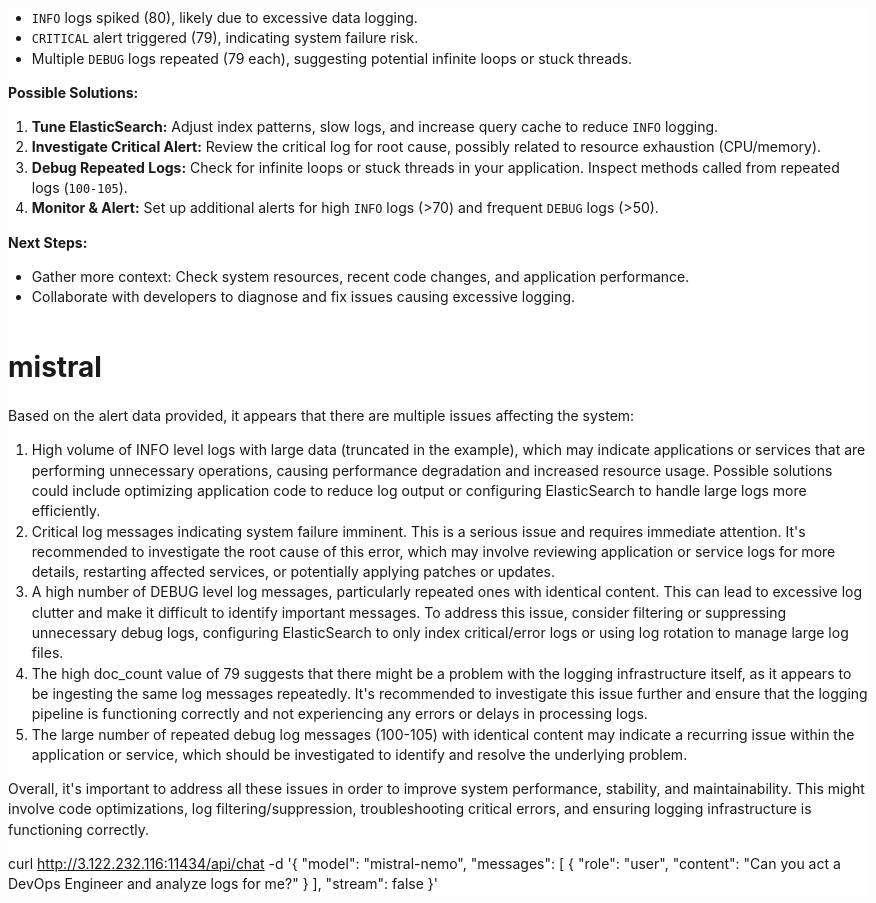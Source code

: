 - `INFO` logs spiked (80), likely due to excessive data logging.
- `CRITICAL` alert triggered (79), indicating system failure risk.
- Multiple `DEBUG` logs repeated (79 each), suggesting potential infinite loops or stuck threads.

**Possible Solutions:**

1. **Tune ElasticSearch:** Adjust index patterns, slow logs, and increase query cache to reduce `INFO` logging.
2. **Investigate Critical Alert:** Review the critical log for root cause, possibly related to resource exhaustion (CPU/memory).
3. **Debug Repeated Logs:** Check for infinite loops or stuck threads in your application. Inspect methods called from repeated logs (`100-105`).
4. **Monitor & Alert:** Set up additional alerts for high `INFO` logs (>70) and frequent `DEBUG` logs (>50).

**Next Steps:**

- Gather more context: Check system resources, recent code changes, and application performance.
- Collaborate with developers to diagnose and fix issues causing excessive logging.

# mistral

Based on the alert data provided, it appears that there are multiple issues affecting the system:

1. High volume of INFO level logs with large data (truncated in the example), which may indicate applications or services that are performing unnecessary operations, causing performance degradation and increased resource usage. Possible solutions could include optimizing application code to reduce log output or configuring ElasticSearch to handle large logs more efficiently.
2. Critical log messages indicating system failure imminent. This is a serious issue and requires immediate attention. It's recommended to investigate the root cause of this error, which may involve reviewing application or service logs for more details, restarting affected services, or potentially applying patches or updates.
3. A high number of DEBUG level log messages, particularly repeated ones with identical content. This can lead to excessive log clutter and make it difficult to identify important messages. To address this issue, consider filtering or suppressing unnecessary debug logs, configuring ElasticSearch to only index critical/error logs or using log rotation to manage large log files.
4. The high doc_count value of 79 suggests that there might be a problem with the logging infrastructure itself, as it appears to be ingesting the same log messages repeatedly. It's recommended to investigate this issue further and ensure that the logging pipeline is functioning correctly and not experiencing any errors or delays in processing logs.
5. The large number of repeated debug log messages (100-105) with identical content may indicate a recurring issue within the application or service, which should be investigated to identify and resolve the underlying problem.

Overall, it's important to address all these issues in order to improve system performance, stability, and maintainability. This might involve code optimizations, log filtering/suppression, troubleshooting critical errors, and ensuring logging infrastructure is functioning correctly.

curl http://3.122.232.116:11434/api/chat -d '{
"model": "mistral-nemo",
"messages": [
{
"role": "user",
"content": "Can you act a DevOps Engineer and analyze logs for me?"
}
],
"stream": false
}'
